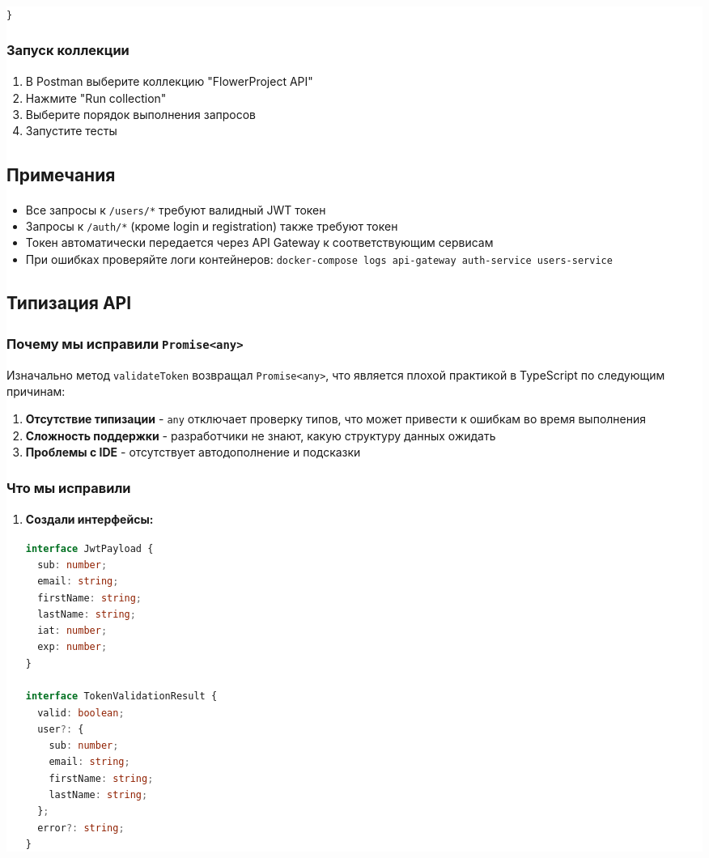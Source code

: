 ```javascript
}
```

### Запуск коллекции

1. В Postman выберите коллекцию "FlowerProject API"
2. Нажмите "Run collection"
3. Выберите порядок выполнения запросов
4. Запустите тесты

## Примечания

- Все запросы к `/users/*` требуют валидный JWT токен
- Запросы к `/auth/*` (кроме login и registration) также требуют токен
- Токен автоматически передается через API Gateway к соответствующим сервисам
- При ошибках проверяйте логи контейнеров: `docker-compose logs api-gateway auth-service users-service`

## Типизация API

### Почему мы исправили `Promise<any>`

Изначально метод `validateToken` возвращал `Promise<any>`, что является плохой практикой в TypeScript по следующим причинам:

1. **Отсутствие типизации** - `any` отключает проверку типов, что может привести к ошибкам во время выполнения
2. **Сложность поддержки** - разработчики не знают, какую структуру данных ожидать
3. **Проблемы с IDE** - отсутствует автодополнение и подсказки

### Что мы исправили

1. **Создали интерфейсы:**
   ```typescript
   interface JwtPayload {
     sub: number;
     email: string;
     firstName: string;
     lastName: string;
     iat: number;
     exp: number;
   }

   interface TokenValidationResult {
     valid: boolean;
     user?: {
       sub: number;
       email: string;
       firstName: string;
       lastName: string;
     };
     error?: string;
   }
   ```
